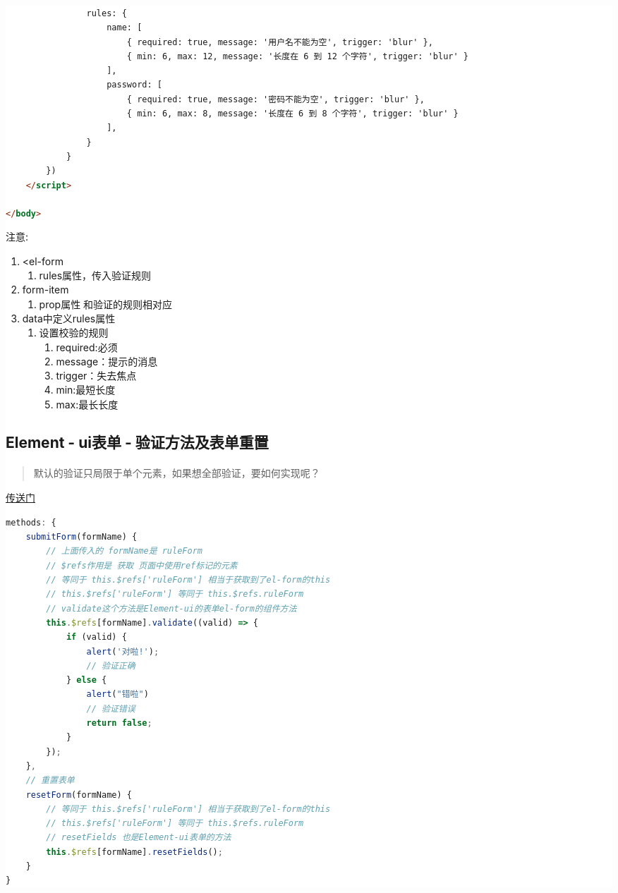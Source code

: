 ```html
                rules: {
                    name: [
                        { required: true, message: '用户名不能为空', trigger: 'blur' },
                        { min: 6, max: 12, message: '长度在 6 到 12 个字符', trigger: 'blur' }
                    ],
                    password: [
                        { required: true, message: '密码不能为空', trigger: 'blur' },
                        { min: 6, max: 8, message: '长度在 6 到 8 个字符', trigger: 'blur' }
                    ],
                }
            }
        })
    </script>

</body>
```

注意:

1. <el-form 
   1. rules属性，传入验证规则
2. form-item
   1. prop属性 和验证的规则相对应
3. data中定义rules属性
   1. 设置校验的规则
      1. required:必须
      2. message：提示的消息
      3. trigger：失去焦点
      4. min:最短长度
      5. max:最长长度

## Element - ui表单 - 验证方法及表单重置

> 默认的验证只局限于单个元素，如果想全部验证，要如何实现呢？

[传送门](https://element.eleme.cn/#/zh-CN/component/form#zi-ding-yi-xiao-yan-gui-ze)

```javascript
methods: {
    submitForm(formName) {
        // 上面传入的 formName是 ruleForm
        // $refs作用是 获取 页面中使用ref标记的元素
        // 等同于 this.$refs['ruleForm'] 相当于获取到了el-form的this
        // this.$refs['ruleForm'] 等同于 this.$refs.ruleForm
        // validate这个方法是Element-ui的表单el-form的组件方法
        this.$refs[formName].validate((valid) => {
            if (valid) {
                alert('对啦!');
                // 验证正确
            } else {
                alert("错啦")
                // 验证错误
                return false;
            }
        });
    },
    // 重置表单
    resetForm(formName) {
        // 等同于 this.$refs['ruleForm'] 相当于获取到了el-form的this
        // this.$refs['ruleForm'] 等同于 this.$refs.ruleForm
        // resetFields 也是Element-ui表单的方法
        this.$refs[formName].resetFields();
    }
}
```